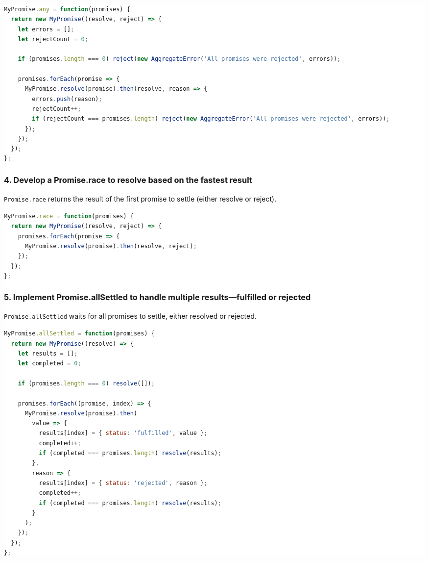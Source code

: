 ```javascript
MyPromise.any = function(promises) {
  return new MyPromise((resolve, reject) => {
    let errors = [];
    let rejectCount = 0;

    if (promises.length === 0) reject(new AggregateError('All promises were rejected', errors));

    promises.forEach(promise => {
      MyPromise.resolve(promise).then(resolve, reason => {
        errors.push(reason);
        rejectCount++;
        if (rejectCount === promises.length) reject(new AggregateError('All promises were rejected', errors));
      });
    });
  });
};
```

### 4. **Develop a Promise.race to resolve based on the fastest result**

`Promise.race` returns the result of the first promise to settle (either resolve or reject).

```javascript
MyPromise.race = function(promises) {
  return new MyPromise((resolve, reject) => {
    promises.forEach(promise => {
      MyPromise.resolve(promise).then(resolve, reject);
    });
  });
};
```

### 5. **Implement Promise.allSettled to handle multiple results—fulfilled or rejected**

`Promise.allSettled` waits for all promises to settle, either resolved or rejected.

```javascript
MyPromise.allSettled = function(promises) {
  return new MyPromise((resolve) => {
    let results = [];
    let completed = 0;

    if (promises.length === 0) resolve([]);

    promises.forEach((promise, index) => {
      MyPromise.resolve(promise).then(
        value => {
          results[index] = { status: 'fulfilled', value };
          completed++;
          if (completed === promises.length) resolve(results);
        },
        reason => {
          results[index] = { status: 'rejected', reason };
          completed++;
          if (completed === promises.length) resolve(results);
        }
      );
    });
  });
};
```
